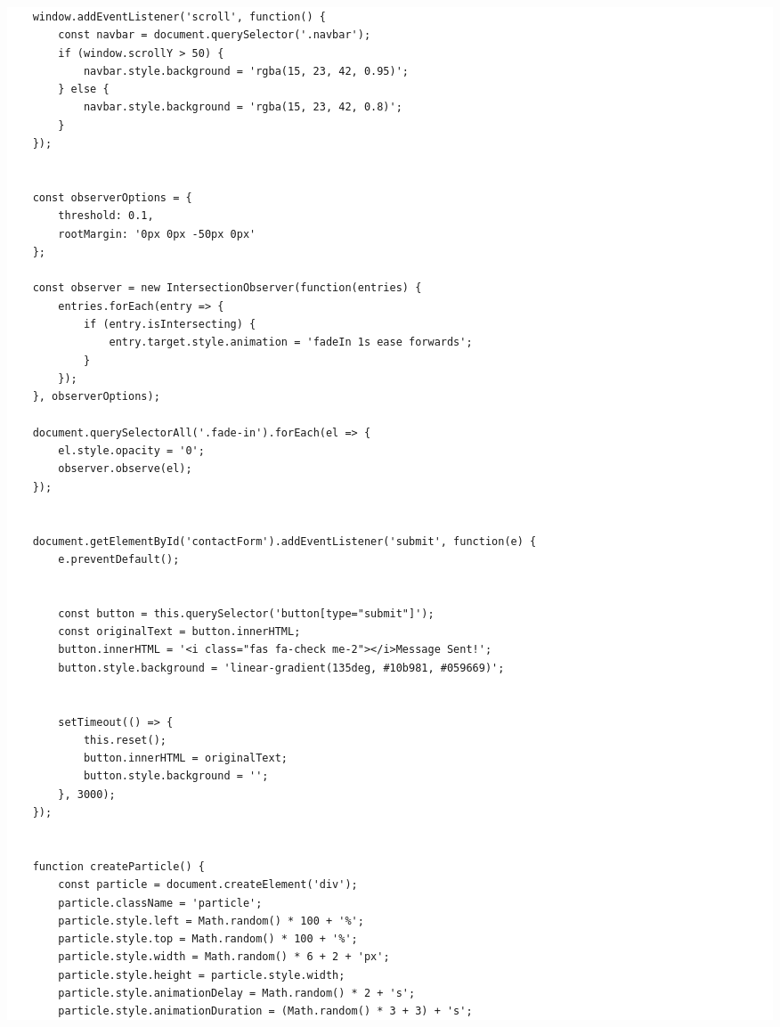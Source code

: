         
        window.addEventListener('scroll', function() {
            const navbar = document.querySelector('.navbar');
            if (window.scrollY > 50) {
                navbar.style.background = 'rgba(15, 23, 42, 0.95)';
            } else {
                navbar.style.background = 'rgba(15, 23, 42, 0.8)';
            }
        });

       
        const observerOptions = {
            threshold: 0.1,
            rootMargin: '0px 0px -50px 0px'
        };

        const observer = new IntersectionObserver(function(entries) {
            entries.forEach(entry => {
                if (entry.isIntersecting) {
                    entry.target.style.animation = 'fadeIn 1s ease forwards';
                }
            });
        }, observerOptions);

        document.querySelectorAll('.fade-in').forEach(el => {
            el.style.opacity = '0';
            observer.observe(el);
        });

      
        document.getElementById('contactForm').addEventListener('submit', function(e) {
            e.preventDefault();
            
           
            const button = this.querySelector('button[type="submit"]');
            const originalText = button.innerHTML;
            button.innerHTML = '<i class="fas fa-check me-2"></i>Message Sent!';
            button.style.background = 'linear-gradient(135deg, #10b981, #059669)';
            
          
            setTimeout(() => {
                this.reset();
                button.innerHTML = originalText;
                button.style.background = '';
            }, 3000);
        });

        
        function createParticle() {
            const particle = document.createElement('div');
            particle.className = 'particle';
            particle.style.left = Math.random() * 100 + '%';
            particle.style.top = Math.random() * 100 + '%';
            particle.style.width = Math.random() * 6 + 2 + 'px';
            particle.style.height = particle.style.width;
            particle.style.animationDelay = Math.random() * 2 + 's';
            particle.style.animationDuration = (Math.random() * 3 + 3) + 's';
            